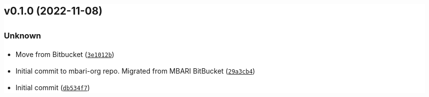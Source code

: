 
## v0.1.0 (2022-11-08)

### Unknown

* Move from Bitbucket ([`3e1012b`](https://github.com/mbari-org/vars-gridview/commit/3e1012b553f23a8b7c2507e0b6370ab82aa289c9))

* Initial commit to mbari-org repo. Migrated from MBARI BitBucket ([`29a3cb4`](https://github.com/mbari-org/vars-gridview/commit/29a3cb414a43caac329e772a43ee7e0bef8dac28))

* Initial commit ([`db534f7`](https://github.com/mbari-org/vars-gridview/commit/db534f7397a2d8aab6c494a9e77948692447b807))

